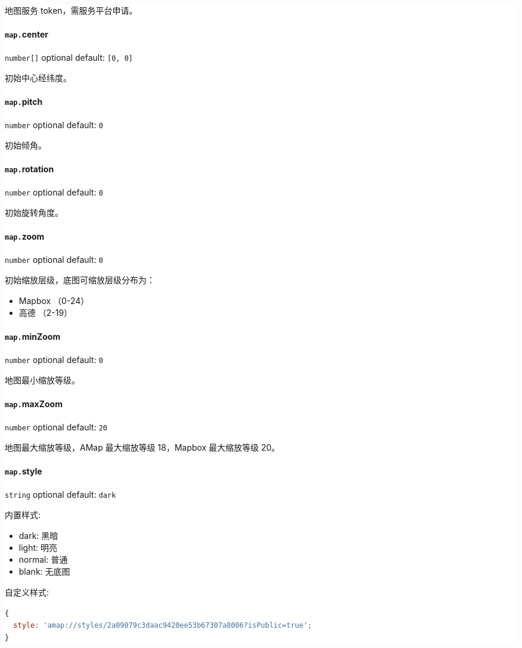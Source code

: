地图服务 token，需服务平台申请。

#### `map.`center

`number[]` optional default: `[0, 0]`

初始中心经纬度。

#### `map.`pitch

`number` optional default: `0`

初始倾角。

#### `map.`rotation

`number` optional default: `0`

初始旋转角度。

#### `map.`zoom

`number` optional default: `0`

初始缩放层级，底图可缩放层级分布为：

- Mapbox （0-24）
- 高德 （2-19）

#### `map.`minZoom

`number` optional default: `0`

地图最小缩放等级。

#### `map.`maxZoom

`number` optional default: `20`

地图最大缩放等级，AMap 最大缩放等级 18，Mapbox 最大缩放等级 20。

#### `map.`style

`string` optional default: `dark`

内置样式:

- dark: 黑暗
- light: 明亮
- normal: 普通
- blank: 无底图

自定义样式:

```js
{
  style: 'amap://styles/2a09079c3daac9420ee53b67307a8006?isPublic=true';
}
```
